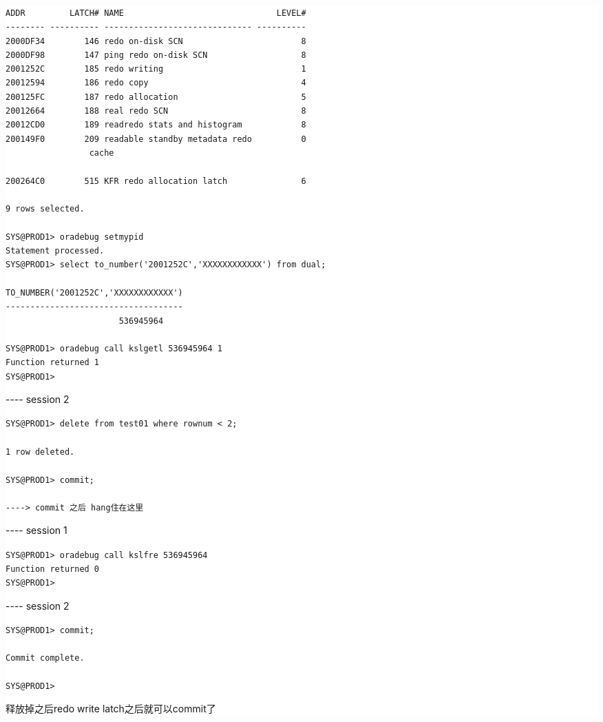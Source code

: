 	ADDR         LATCH# NAME                               LEVEL#
	-------- ---------- ------------------------------ ----------
	2000DF34        146 redo on-disk SCN                        8
	2000DF98        147 ping redo on-disk SCN                   8
	2001252C        185 redo writing                            1
	20012594        186 redo copy                               4
	200125FC        187 redo allocation                         5
	20012664        188 real redo SCN                           8
	20012CD0        189 readredo stats and histogram            8
	200149F0        209 readable standby metadata redo          0
		             cache

	200264C0        515 KFR redo allocation latch               6

	9 rows selected.

	SYS@PROD1> oradebug setmypid
	Statement processed.
	SYS@PROD1> select to_number('2001252C','XXXXXXXXXXXX') from dual;

	TO_NUMBER('2001252C','XXXXXXXXXXXX')
	------------------------------------
		                   536945964

	SYS@PROD1> oradebug call kslgetl 536945964 1
	Function returned 1
	SYS@PROD1> 

---- session 2

	SYS@PROD1> delete from test01 where rownum < 2;

	1 row deleted.

	SYS@PROD1> commit;

	----> commit 之后 hang住在这里

---- session 1

	SYS@PROD1> oradebug call kslfre 536945964
	Function returned 0
	SYS@PROD1> 


---- session 2

	SYS@PROD1> commit;

	Commit complete.

	SYS@PROD1> 

释放掉之后redo write latch之后就可以commit了



